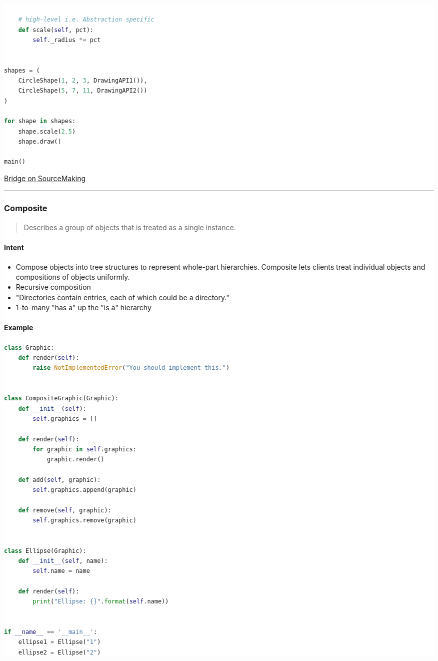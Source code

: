 ```python

    # high-level i.e. Abstraction specific
    def scale(self, pct):
        self._radius *= pct


shapes = (
    CircleShape(1, 2, 3, DrawingAPI1()),
    CircleShape(5, 7, 11, DrawingAPI2())
)

for shape in shapes:
    shape.scale(2.5)
    shape.draw()

main()
```
[Bridge on SourceMaking](https://sourcemaking.com/design_patterns/bridge/python/1)

***
### Composite
> Describes a group of objects that is treated as a single instance.

#### Intent
- Compose objects into tree structures to represent whole-part hierarchies. Composite lets clients treat individual objects and compositions of objects uniformly.
- Recursive composition
- "Directories contain entries, each of which could be a directory."
- 1-to-many "has a" up the "is a" hierarchy

#### Example
```python
class Graphic:
    def render(self):
        raise NotImplementedError("You should implement this.")


class CompositeGraphic(Graphic):
    def __init__(self):
        self.graphics = []

    def render(self):
        for graphic in self.graphics:
            graphic.render()

    def add(self, graphic):
        self.graphics.append(graphic)

    def remove(self, graphic):
        self.graphics.remove(graphic)


class Ellipse(Graphic):
    def __init__(self, name):
        self.name = name

    def render(self):
        print("Ellipse: {}".format(self.name))


if __name__ == '__main__':
    ellipse1 = Ellipse("1")
    ellipse2 = Ellipse("2")
```